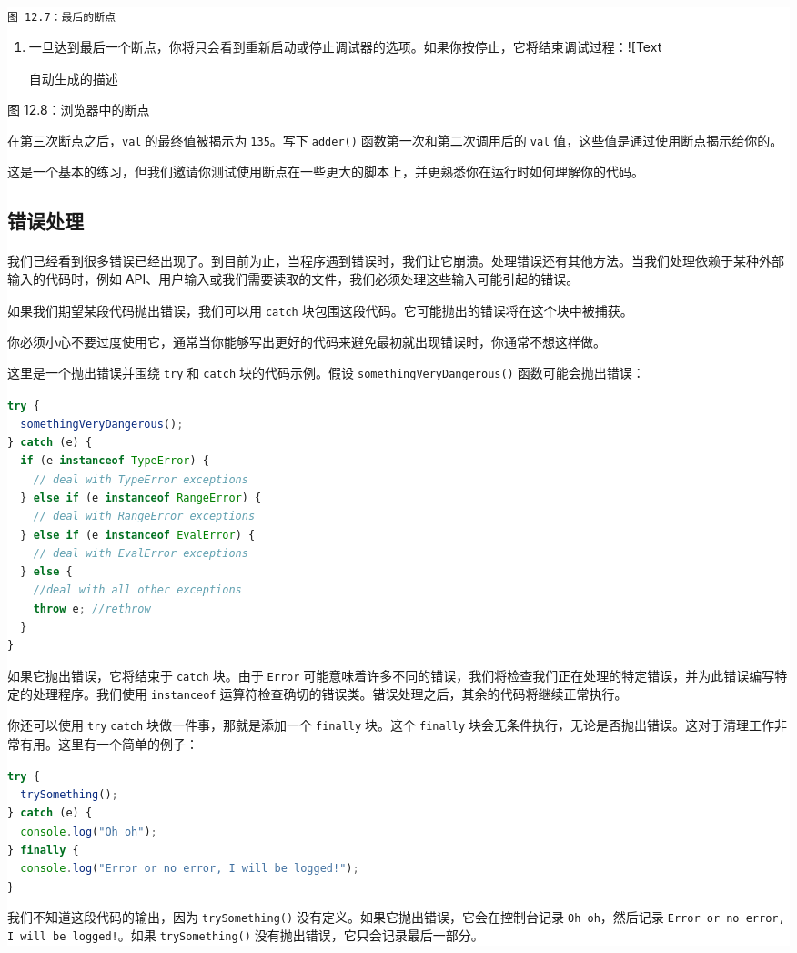     图 12.7：最后的断点

1.  一旦达到最后一个断点，你将只会看到重新启动或停止调试器的选项。如果你按停止，它将结束调试过程：![Text

    自动生成的描述

图 12.8：浏览器中的断点

在第三次断点之后，`val` 的最终值被揭示为 `135`。写下 `adder()` 函数第一次和第二次调用后的 `val` 值，这些值是通过使用断点揭示给你的。

这是一个基本的练习，但我们邀请你测试使用断点在一些更大的脚本上，并更熟悉你在运行时如何理解你的代码。

## 错误处理

我们已经看到很多错误已经出现了。到目前为止，当程序遇到错误时，我们让它崩溃。处理错误还有其他方法。当我们处理依赖于某种外部输入的代码时，例如 API、用户输入或我们需要读取的文件，我们必须处理这些输入可能引起的错误。

如果我们期望某段代码抛出错误，我们可以用 `catch` 块包围这段代码。它可能抛出的错误将在这个块中被捕获。

你必须小心不要过度使用它，通常当你能够写出更好的代码来避免最初就出现错误时，你通常不想这样做。

这里是一个抛出错误并围绕 `try` 和 `catch` 块的代码示例。假设 `somethingVeryDangerous()` 函数可能会抛出错误：

```js
try {
  somethingVeryDangerous();
} catch (e) {
  if (e instanceof TypeError) {
    // deal with TypeError exceptions
  } else if (e instanceof RangeError) {
    // deal with RangeError exceptions
  } else if (e instanceof EvalError) {
    // deal with EvalError exceptions
  } else {
    //deal with all other exceptions
    throw e; //rethrow
  }
} 
```

如果它抛出错误，它将结束于 `catch` 块。由于 `Error` 可能意味着许多不同的错误，我们将检查我们正在处理的特定错误，并为此错误编写特定的处理程序。我们使用 `instanceof` 运算符检查确切的错误类。错误处理之后，其余的代码将继续正常执行。

你还可以使用 `try` `catch` 块做一件事，那就是添加一个 `finally` 块。这个 `finally` 块会无条件执行，无论是否抛出错误。这对于清理工作非常有用。这里有一个简单的例子：

```js
try {
  trySomething();
} catch (e) {
  console.log("Oh oh");
} finally {
  console.log("Error or no error, I will be logged!");
} 
```

我们不知道这段代码的输出，因为 `trySomething()` 没有定义。如果它抛出错误，它会在控制台记录 `Oh oh`，然后记录 `Error or no error, I will be logged!`。如果 `trySomething()` 没有抛出错误，它只会记录最后一部分。

